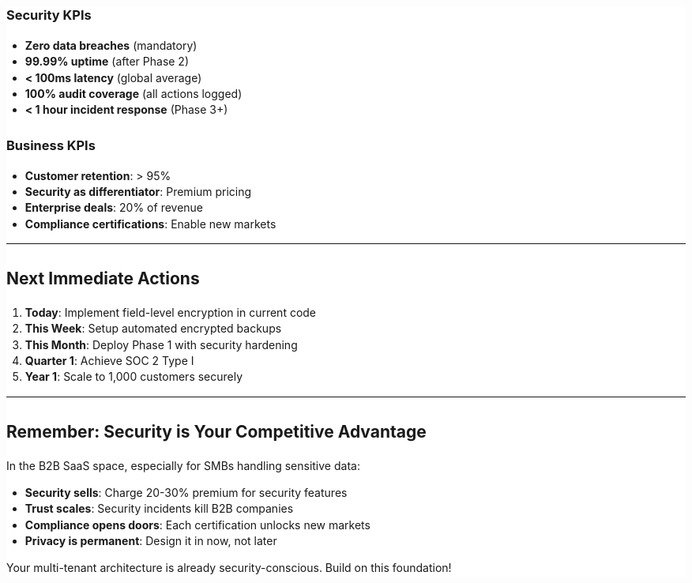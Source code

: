 ### Security KPIs
- **Zero data breaches** (mandatory)
- **99.99% uptime** (after Phase 2)
- **< 100ms latency** (global average)
- **100% audit coverage** (all actions logged)
- **< 1 hour incident response** (Phase 3+)

### Business KPIs
- **Customer retention**: > 95%
- **Security as differentiator**: Premium pricing
- **Enterprise deals**: 20% of revenue
- **Compliance certifications**: Enable new markets

---

## Next Immediate Actions

1. **Today**: Implement field-level encryption in current code
2. **This Week**: Setup automated encrypted backups
3. **This Month**: Deploy Phase 1 with security hardening
4. **Quarter 1**: Achieve SOC 2 Type I
5. **Year 1**: Scale to 1,000 customers securely

---

## Remember: Security is Your Competitive Advantage

In the B2B SaaS space, especially for SMBs handling sensitive data:
- **Security sells**: Charge 20-30% premium for security features
- **Trust scales**: Security incidents kill B2B companies
- **Compliance opens doors**: Each certification unlocks new markets
- **Privacy is permanent**: Design it in now, not later

Your multi-tenant architecture is already security-conscious. Build on this foundation!